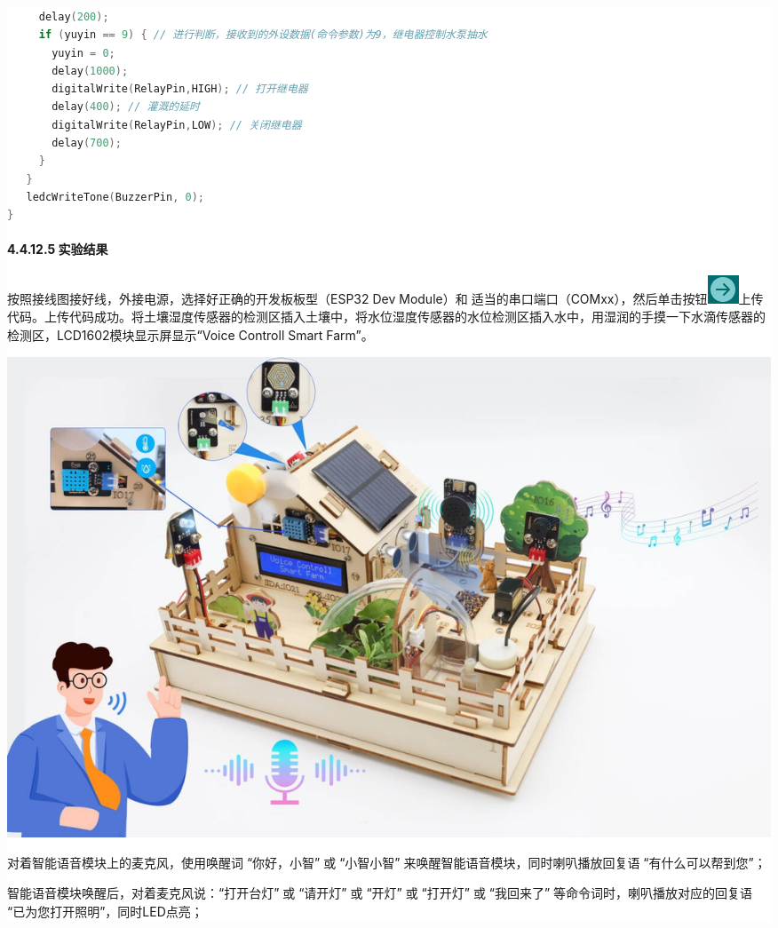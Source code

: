 ```c++
     delay(200);
     if (yuyin == 9) { // 进行判断，接收到的外设数据(命令参数)为9，继电器控制水泵抽水
       yuyin = 0;
       delay(1000);
       digitalWrite(RelayPin,HIGH); // 打开继电器
       delay(400); // 灌溉的延时
       digitalWrite(RelayPin,LOW); // 关闭继电器
       delay(700);
     }
   }
   ledcWriteTone(BuzzerPin, 0); 
}
```
#### 4.4.12.5 实验结果

按照接线图接好线，外接电源，选择好正确的开发板板型（ESP32 Dev Module）和 适当的串口端口（COMxx），然后单击按钮![Img](../media/cou0.png)上传代码。上传代码成功。将土壤湿度传感器的检测区插入土壤中，将水位湿度传感器的水位检测区插入水中，用湿润的手摸一下水滴传感器的检测区，LCD1602模块显示屏显示“Voice Controll Smart Farm”。

![Img](../media/AWD11.jpg)

对着智能语音模块上的麦克风，使用唤醒词 “你好，小智” 或 “小智小智” 来唤醒智能语音模块，同时喇叭播放回复语 “有什么可以帮到您”；

智能语音模块唤醒后，对着麦克风说：“打开台灯” 或 “请开灯” 或 “开灯” 或 “打开灯” 或 “我回来了” 等命令词时，喇叭播放对应的回复语 “已为您打开照明”，同时LED点亮；
